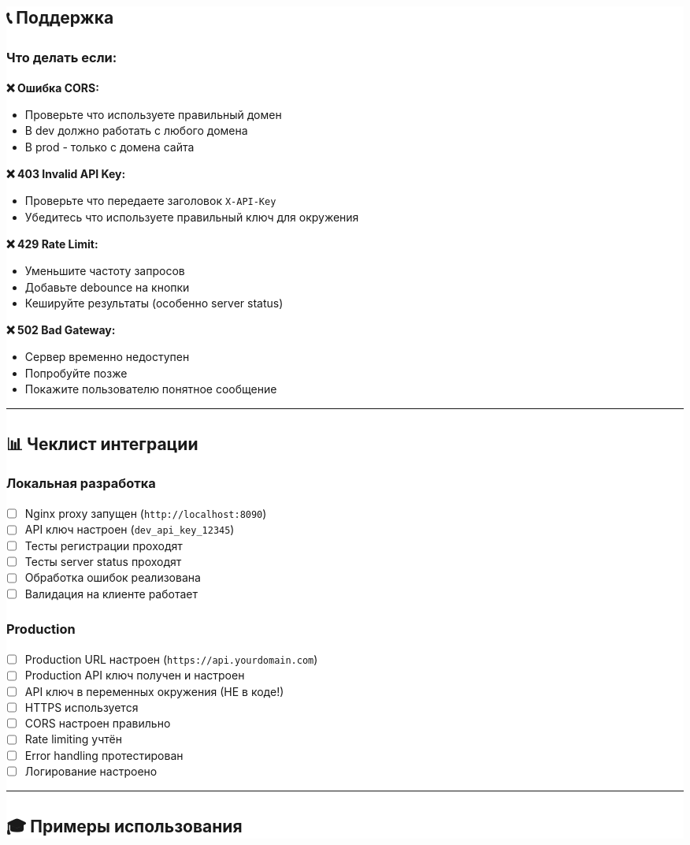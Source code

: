 
## 📞 Поддержка

### Что делать если:

**❌ Ошибка CORS:**
- Проверьте что используете правильный домен
- В dev должно работать с любого домена
- В prod - только с домена сайта

**❌ 403 Invalid API Key:**
- Проверьте что передаете заголовок `X-API-Key`
- Убедитесь что используете правильный ключ для окружения

**❌ 429 Rate Limit:**
- Уменьшите частоту запросов
- Добавьте debounce на кнопки
- Кешируйте результаты (особенно server status)

**❌ 502 Bad Gateway:**
- Сервер временно недоступен
- Попробуйте позже
- Покажите пользователю понятное сообщение

---

## 📊 Чеклист интеграции

### Локальная разработка

- [ ] Nginx proxy запущен (`http://localhost:8090`)
- [ ] API ключ настроен (`dev_api_key_12345`)
- [ ] Тесты регистрации проходят
- [ ] Тесты server status проходят
- [ ] Обработка ошибок реализована
- [ ] Валидация на клиенте работает

### Production

- [ ] Production URL настроен (`https://api.yourdomain.com`)
- [ ] Production API ключ получен и настроен
- [ ] API ключ в переменных окружения (НЕ в коде!)
- [ ] HTTPS используется
- [ ] CORS настроен правильно
- [ ] Rate limiting учтён
- [ ] Error handling протестирован
- [ ] Логирование настроено

---

## 🎓 Примеры использования
